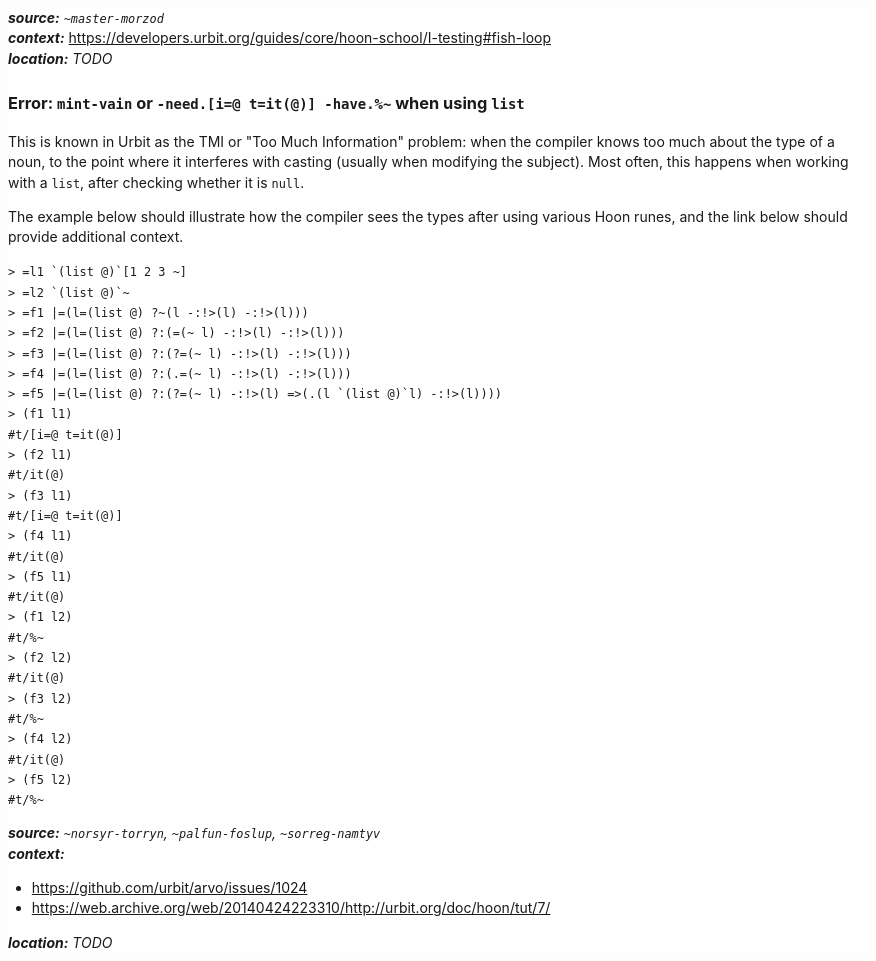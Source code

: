 ***source:*** *`~master-morzod`*\
***context:*** https://developers.urbit.org/guides/core/hoon-school/I-testing#fish-loop \
***location:*** *TODO*

### Error: `mint-vain` or `-need.[i=@ t=it(@)] -have.%~` when using `list`

This is known in Urbit as the TMI or "Too Much Information" problem: when the compiler knows too much about the type of
a noun, to the point where it interferes with casting (usually when modifying the subject). Most often, this happens
when working with a `list`, after checking whether it is `null`.

The example below should illustrate how the compiler sees the types after using various Hoon runes, and the link below
should provide additional context.

```
> =l1 `(list @)`[1 2 3 ~]
> =l2 `(list @)`~
> =f1 |=(l=(list @) ?~(l -:!>(l) -:!>(l)))
> =f2 |=(l=(list @) ?:(=(~ l) -:!>(l) -:!>(l)))
> =f3 |=(l=(list @) ?:(?=(~ l) -:!>(l) -:!>(l)))
> =f4 |=(l=(list @) ?:(.=(~ l) -:!>(l) -:!>(l)))
> =f5 |=(l=(list @) ?:(?=(~ l) -:!>(l) =>(.(l `(list @)`l) -:!>(l))))
> (f1 l1)
#t/[i=@ t=it(@)]
> (f2 l1)
#t/it(@)
> (f3 l1)
#t/[i=@ t=it(@)]
> (f4 l1)
#t/it(@)
> (f5 l1)
#t/it(@)
> (f1 l2)
#t/%~
> (f2 l2)
#t/it(@)
> (f3 l2)
#t/%~
> (f4 l2)
#t/it(@)
> (f5 l2)
#t/%~
```

***source:*** *`~norsyr-torryn`, `~palfun-foslup`, `~sorreg-namtyv`*\
***context:***
- https://github.com/urbit/arvo/issues/1024
- https://web.archive.org/web/20140424223310/http://urbit.org/doc/hoon/tut/7/

***location:*** *TODO*
